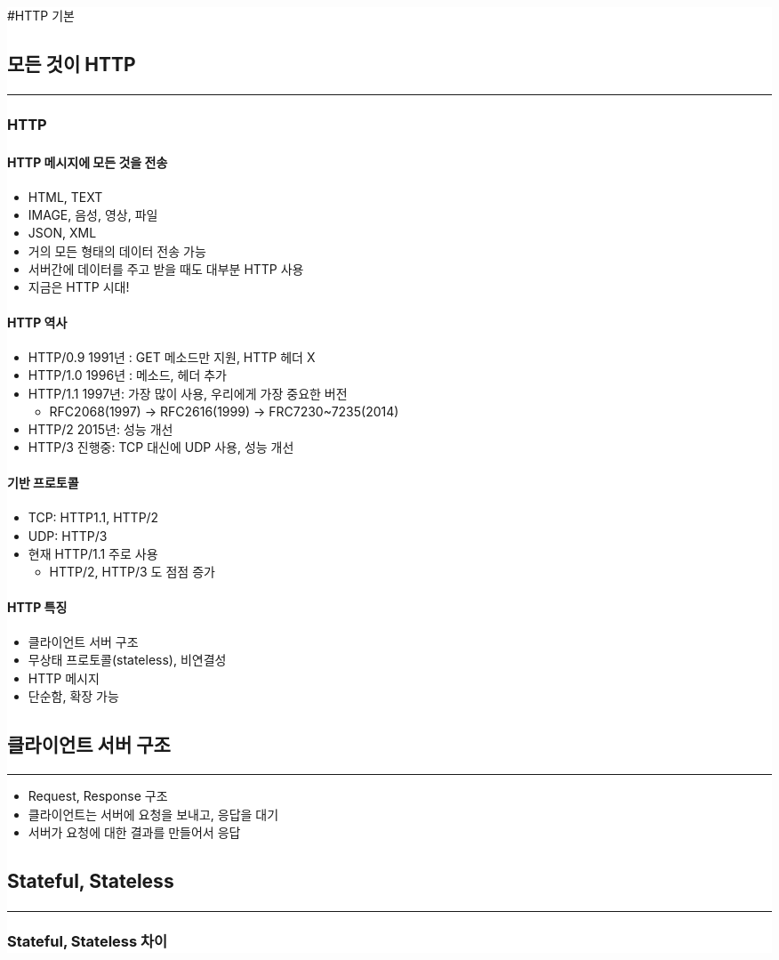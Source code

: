 #HTTP 기본

## 모든 것이 HTTP

---

### HTTP

#### HTTP 메시지에 모든 것을 전송

- HTML, TEXT
- IMAGE, 음성, 영상, 파일
- JSON, XML
- 거의 모든 형태의 데이터 전송 가능
- 서버간에 데이터를 주고 받을 때도 대부분 HTTP 사용
- 지금은 HTTP 시대!

#### HTTP 역사

- HTTP/0.9 1991년 : GET 메소드만 지원, HTTP 헤더 X
- HTTP/1.0 1996년 : 메소드, 헤더 추가
- HTTP/1.1 1997년: 가장 많이 사용, 우리에게 가장 중요한 버전
    - RFC2068(1997) -> RFC2616(1999) -> FRC7230~7235(2014)
- HTTP/2 2015년: 성능 개선
- HTTP/3 진행중: TCP 대신에 UDP 사용, 성능 개선

#### 기반 프로토콜

- TCP: HTTP1.1, HTTP/2
- UDP: HTTP/3
- 현재 HTTP/1.1 주로 사용
    - HTTP/2, HTTP/3 도 점점 증가

#### HTTP 특징

- 클라이언트 서버 구조
- 무상태 프로토콜(stateless), 비연결성
- HTTP 메시지
- 단순함, 확장 가능

## 클라이언트 서버 구조

---

- Request, Response 구조
- 클라이언트는 서버에 요청을 보내고, 응답을 대기
- 서버가 요청에 대한 결과를 만들어서 응답

## Stateful, Stateless

---

### Stateful, Stateless 차이
